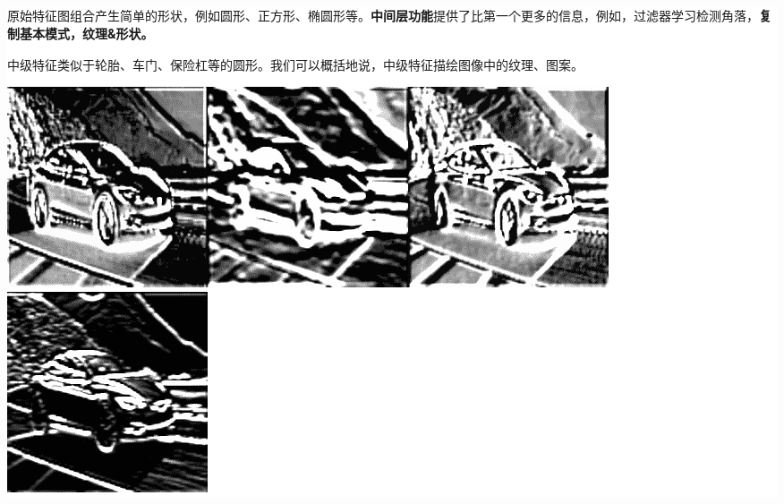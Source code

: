 原始特征图组合产生简单的形状，例如圆形、正方形、椭圆形等。**中间层功能**提供了比第一个更多的信息，例如，过滤器学习检测角落，**复制基本模式，纹理&形状。**

中级特征类似于轮胎、车门、保险杠等的圆形。我们可以概括地说，中级特征描绘图像中的纹理、图案。

![](img/3b7f21738282822994495f56fe143fc8.png)![](img/3a2a276b5cf891daf8f79f64c4b78f30.png)![](img/d4636afc415fc55642bf0095c70226a1.png)![](img/dfdcff18c02e799c61bbccb010a2486b.png)
